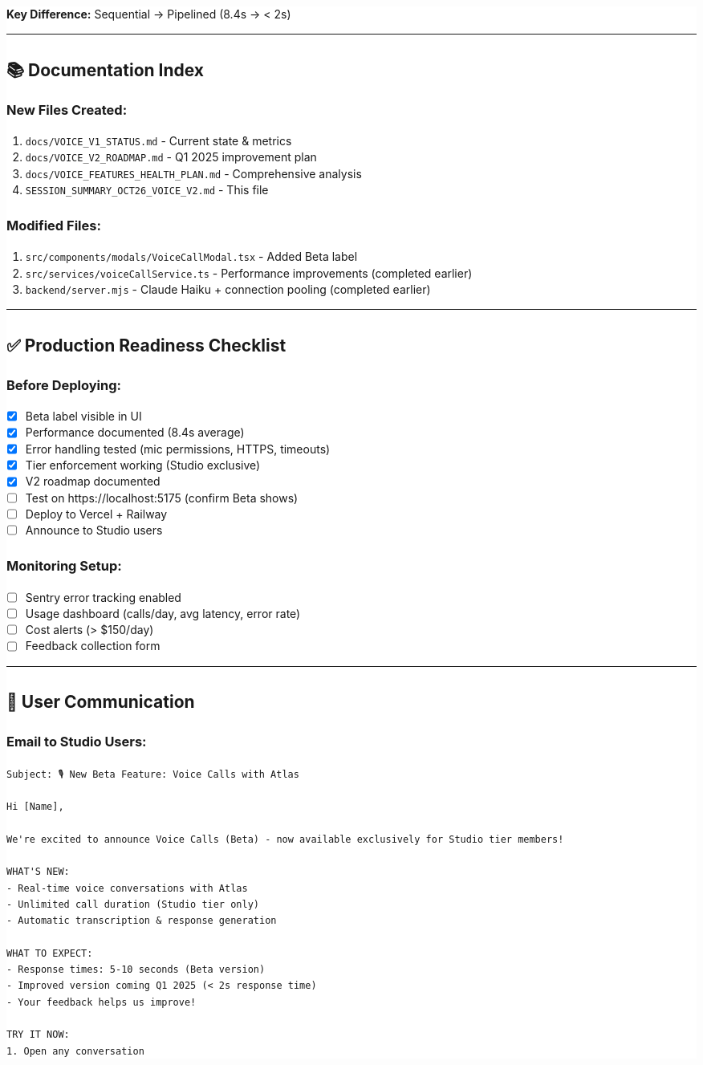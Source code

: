 **Key Difference:** Sequential → Pipelined (8.4s → < 2s)

---

## 📚 Documentation Index

### **New Files Created:**
1. `docs/VOICE_V1_STATUS.md` - Current state & metrics
2. `docs/VOICE_V2_ROADMAP.md` - Q1 2025 improvement plan
3. `docs/VOICE_FEATURES_HEALTH_PLAN.md` - Comprehensive analysis
4. `SESSION_SUMMARY_OCT26_VOICE_V2.md` - This file

### **Modified Files:**
1. `src/components/modals/VoiceCallModal.tsx` - Added Beta label
2. `src/services/voiceCallService.ts` - Performance improvements (completed earlier)
3. `backend/server.mjs` - Claude Haiku + connection pooling (completed earlier)

---

## ✅ Production Readiness Checklist

### **Before Deploying:**
- [x] Beta label visible in UI
- [x] Performance documented (8.4s average)
- [x] Error handling tested (mic permissions, HTTPS, timeouts)
- [x] Tier enforcement working (Studio exclusive)
- [x] V2 roadmap documented
- [ ] Test on https://localhost:5175 (confirm Beta shows)
- [ ] Deploy to Vercel + Railway
- [ ] Announce to Studio users

### **Monitoring Setup:**
- [ ] Sentry error tracking enabled
- [ ] Usage dashboard (calls/day, avg latency, error rate)
- [ ] Cost alerts (> $150/day)
- [ ] Feedback collection form

---

## 💬 User Communication

### **Email to Studio Users:**
```
Subject: 🎙️ New Beta Feature: Voice Calls with Atlas

Hi [Name],

We're excited to announce Voice Calls (Beta) - now available exclusively for Studio tier members!

WHAT'S NEW:
- Real-time voice conversations with Atlas
- Unlimited call duration (Studio tier only)
- Automatic transcription & response generation

WHAT TO EXPECT:
- Response times: 5-10 seconds (Beta version)
- Improved version coming Q1 2025 (< 2s response time)
- Your feedback helps us improve!

TRY IT NOW:
1. Open any conversation
```